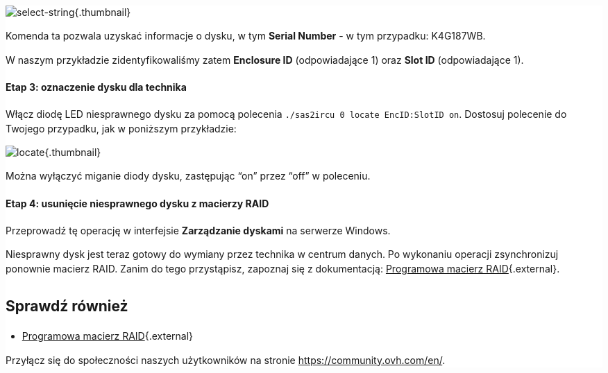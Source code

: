 ![select-string](select-string.png){.thumbnail}

Komenda ta pozwala uzyskać informacje o dysku, w tym **Serial Number** \- w tym przypadku: K4G187WB.

W naszym przykładzie zidentyfikowaliśmy zatem **Enclosure ID** (odpowiadające 1) oraz **Slot ID** (odpowiadające 1).

#### Etap 3: oznaczenie dysku dla technika

Włącz diodę LED niesprawnego dysku za pomocą polecenia `./sas2ircu 0 locate EncID:SlotID on`. Dostosuj polecenie do Twojego przypadku, jak w poniższym przykładzie:

![locate](locate.png){.thumbnail}

Można wyłączyć miganie diody dysku, zastępując “on” przez “off” w poleceniu.

#### Etap 4: usunięcie niesprawnego dysku z macierzy RAID

Przeprowadź tę operację w interfejsie **Zarządzanie dyskami** na serwerze Windows.

Niesprawny dysk jest teraz gotowy do wymiany przez technika w centrum danych. Po wykonaniu operacji zsynchronizuj ponownie macierz RAID. Zanim do tego przystąpisz, zapoznaj się z dokumentacją: [Programowa macierz RAID](raid_soft1.){.external}.

## Sprawdź również

* [Programowa macierz RAID](raid_soft1.){.external}

Przyłącz się do społeczności naszych użytkowników na stronie <https://community.ovh.com/en/>.
